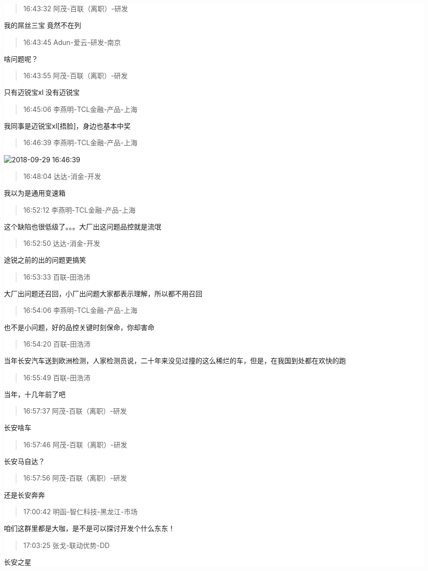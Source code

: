 > 16:43:32  阿茂-百联（离职）-研发  
   
我的屌丝三宝 竟然不在列  
   
> 16:43:45  Adun-爱云-研发-南京  
   
啥问题呢？  
   
> 16:43:55  阿茂-百联（离职）-研发  
   
只有迈锐宝xl 没有迈锐宝  
   
> 16:45:06  李燕明-TCL金融-产品-上海  
   
我同事是迈锐宝xl[捂脸]，身边也基本中奖  
   
> 16:46:39  李燕明-TCL金融-产品-上海  
   
![2018-09-29 16:46:39](http://static.cocolian.cn/img/20180929_164639.png) 
   
> 16:48:04  达达-消金-开发  
   
我以为是通用变速箱  
   
> 16:52:12  李燕明-TCL金融-产品-上海  
   
这个缺陷也很低级了。。。大厂出这问题品控就是流氓  
   
> 16:52:50  达达-消金-开发  
   
途锐之前的出的问题更搞笑  
   
> 16:53:33  百联-田浩沛  
   
大厂出问题还召回，小厂出问题大家都表示理解，所以都不用召回  
   
> 16:54:06  李燕明-TCL金融-产品-上海  
   
也不是小问题，好的品控关键时刻保命，你却害命  
   
> 16:54:20  百联-田浩沛  
   
当年长安汽车送到欧洲检测，人家检测员说，二十年来没见过撞的这么稀烂的车，但是，在我国到处都在欢快的跑  
   
> 16:55:49  百联-田浩沛  
   
当年，十几年前了吧  
   
> 16:57:37  阿茂-百联（离职）-研发  
   
长安啥车  
   
> 16:57:46  阿茂-百联（离职）-研发  
   
长安马自达？  
   
> 16:57:56  阿茂-百联（离职）-研发  
   
还是长安奔奔  
   
> 17:00:42  明函-智仁科技-黑龙江-市场  
   
咱们这群里都是大咖，是不是可以探讨开发个什么东东！  
   
> 17:03:25  张戈-联动优势-DD  
   
长安之星  
   
